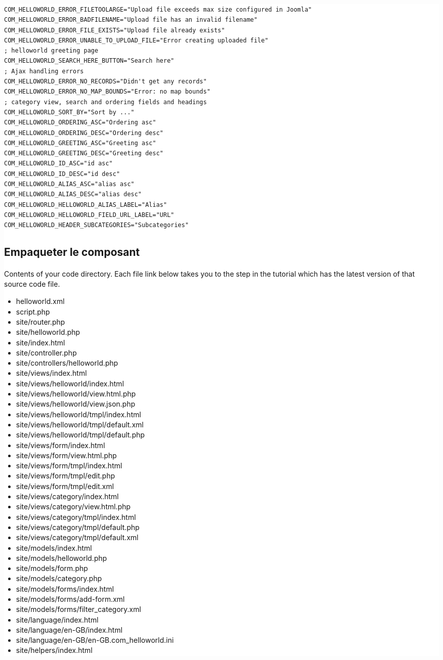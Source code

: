 ```
COM_HELLOWORLD_ERROR_FILETOOLARGE="Upload file exceeds max size configured in Joomla"
COM_HELLOWORLD_ERROR_BADFILENAME="Upload file has an invalid filename"
COM_HELLOWORLD_ERROR_FILE_EXISTS="Upload file already exists"
COM_HELLOWORLD_ERROR_UNABLE_TO_UPLOAD_FILE="Error creating uploaded file"
; helloworld greeting page
COM_HELLOWORLD_SEARCH_HERE_BUTTON="Search here"
; Ajax handling errors
COM_HELLOWORLD_ERROR_NO_RECORDS="Didn't get any records"
COM_HELLOWORLD_ERROR_NO_MAP_BOUNDS="Error: no map bounds"
; category view, search and ordering fields and headings
COM_HELLOWORLD_SORT_BY="Sort by ..."
COM_HELLOWORLD_ORDERING_ASC="Ordering asc"
COM_HELLOWORLD_ORDERING_DESC="Ordering desc"
COM_HELLOWORLD_GREETING_ASC="Greeting asc"
COM_HELLOWORLD_GREETING_DESC="Greeting desc"
COM_HELLOWORLD_ID_ASC="id asc"
COM_HELLOWORLD_ID_DESC="id desc"
COM_HELLOWORLD_ALIAS_ASC="alias asc"
COM_HELLOWORLD_ALIAS_DESC="alias desc"
COM_HELLOWORLD_HELLOWORLD_ALIAS_LABEL="Alias"
COM_HELLOWORLD_HELLOWORLD_FIELD_URL_LABEL="URL"
COM_HELLOWORLD_HEADER_SUBCATEGORIES="Subcategories"
```

## Empaqueter le composant
Contents of your code directory. Each file link below takes you to the step in the tutorial which has the latest version of that source code file.

- helloworld.xml
- script.php
- site/router.php
- site/helloworld.php
- site/index.html
- site/controller.php
- site/controllers/helloworld.php
- site/views/index.html
- site/views/helloworld/index.html
- site/views/helloworld/view.html.php
- site/views/helloworld/view.json.php
- site/views/helloworld/tmpl/index.html
- site/views/helloworld/tmpl/default.xml
- site/views/helloworld/tmpl/default.php
- site/views/form/index.html
- site/views/form/view.html.php
- site/views/form/tmpl/index.html
- site/views/form/tmpl/edit.php
- site/views/form/tmpl/edit.xml
- site/views/category/index.html
- site/views/category/view.html.php
- site/views/category/tmpl/index.html
- site/views/category/tmpl/default.php
- site/views/category/tmpl/default.xml
- site/models/index.html
- site/models/helloworld.php
- site/models/form.php
- site/models/category.php
- site/models/forms/index.html
- site/models/forms/add-form.xml
- site/models/forms/filter_category.xml
- site/language/index.html
- site/language/en-GB/index.html
- site/language/en-GB/en-GB.com_helloworld.ini
- site/helpers/index.html